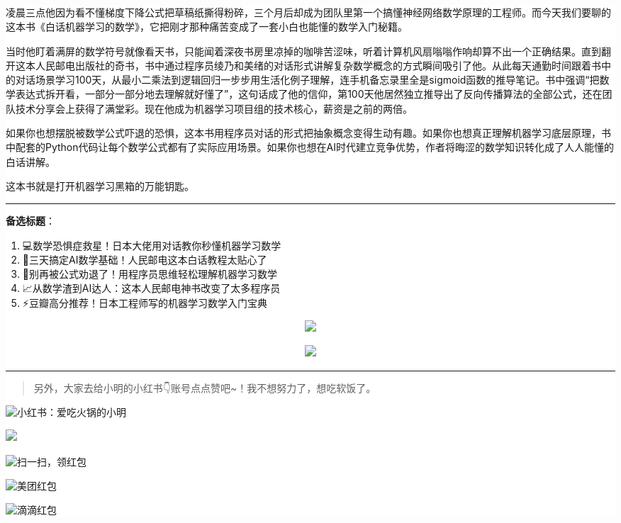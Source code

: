 凌晨三点他因为看不懂梯度下降公式把草稿纸撕得粉碎，三个月后却成为团队里第一个搞懂神经网络数学原理的工程师。而今天我们要聊的这本书《白话机器学习的数学》，它把刚才那种痛苦变成了一套小白也能懂的数学入门秘籍。

当时他盯着满屏的数学符号就像看天书，只能闻着深夜书房里凉掉的咖啡苦涩味，听着计算机风扇嗡嗡作响却算不出一个正确结果。直到翻开这本人民邮电出版社的奇书，书中通过程序员绫乃和美绪的对话形式讲解复杂数学概念的方式瞬间吸引了他。从此每天通勤时间跟着书中的对话场景学习100天，从最小二乘法到逻辑回归一步步用生活化例子理解，连手机备忘录里全是sigmoid函数的推导笔记。书中强调“把数学表达式拆开看，一部分一部分地去理解就好懂了”，这句话成了他的信仰，第100天他居然独立推导出了反向传播算法的全部公式，还在团队技术分享会上获得了满堂彩。现在他成为机器学习项目组的技术核心，薪资是之前的两倍。

如果你也想摆脱被数学公式吓退的恐惧，这本书用程序员对话的形式把抽象概念变得生动有趣。如果你也想真正理解机器学习底层原理，书中配套的Python代码让每个数学公式都有了实际应用场景。如果你也想在AI时代建立竞争优势，作者将晦涩的数学知识转化成了人人能懂的白话讲解。

这本书就是打开机器学习黑箱的万能钥匙。

---
**备选标题**：
1. 💻数学恐惧症救星！日本大佬用对话教你秒懂机器学习数学
2. 🌟三天搞定AI数学基础！人民邮电这本白话教程太贴心了
3. 🚫别再被公式劝退了！用程序员思维轻松理解机器学习数学
4. 📈从数学渣到AI达人：这本人民邮电神书改变了太多程序员
5. ⚡️豆瓣高分推荐！日本工程师写的机器学习数学入门宝典



<p align="center" id='30讲自动化办公-banner'>
    <a target="_blank" href='https://www.python-office.com/video/video.html'>
    <img src="https://website-python-1300615378.cos.ap-nanjing.myqcloud.com/%E5%BC%95%E5%AF%BC%E8%B6%85%E9%93%BE%E6%8E%A5%2Fauto-work.jpg" width="100%"/>
    </a>   
</p>

<p align="center" id='15讲入门-banner'>
    <a target="_blank" href='http://www.python-office.com/course-002/15-Python/15-Python.html'>
    <img src="https://website-python-1300615378.cos.ap-nanjing.myqcloud.com/course/15%E8%AE%B2%E5%85%A5%E9%97%A8-%E6%A8%AA.jpg" width="100%"/>
    </a>   
</p>


---

> 另外，大家去给小明的小红书👇账号点点赞吧~！我不想努力了，想吃软饭了。

![小红书：爱吃火锅的小明](https://raw.gitcode.com/user-images/assets/5027920/24fb7a85-b1f1-43ab-a208-7ebf008933b2/image.png 'image.png')


![](https://cos.python-office.com/ads/gzh/sub-py.jpg)

![扫一扫，领红包](https://raw.gitcode.com/user-images/assets/5027920/84b09492-5f26-4c39-8e30-f056839d1993/6152d8017a3595256e51cbd9e08e148b.png '6152d8017a3595256e51cbd9e08e148b.png')
  

![美团红包](https://raw.gitcode.com/user-images/assets/5027920/6aa9a60e-bb4a-423c-a75d-cbd6ecf6f370/4dbea2fec93c415c75311666f19a1022.jpg '4dbea2fec93c415c75311666f19a1022.jpg')

![滴滴红包](https://raw.gitcode.com/user-images/assets/5027920/d79c7834-a008-4512-a8ca-88a0b5a990a5/c14141a45d3b671ae94a11bd0556d1dc.jpg 'c14141a45d3b671ae94a11bd0556d1dc.jpg')

